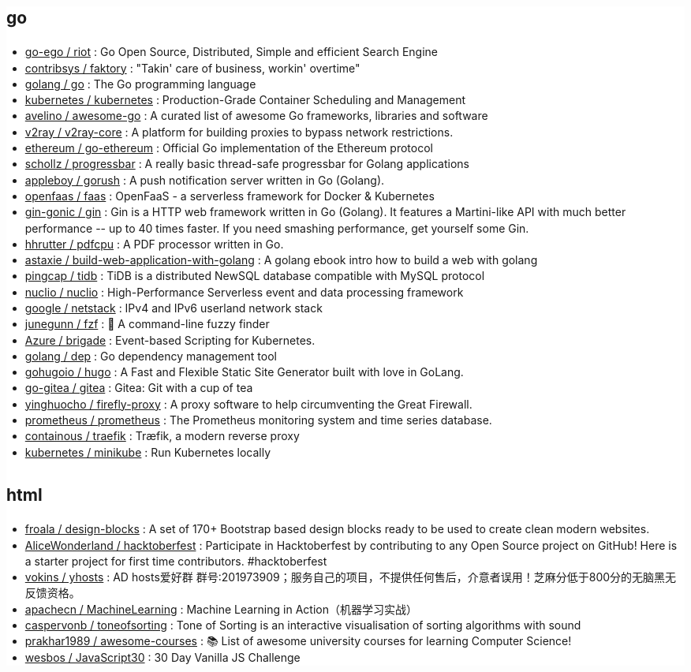 
## go

- [go-ego / riot](https://github.com/go-ego/riot) : Go Open Source, Distributed, Simple and efficient Search Engine
- [contribsys / faktory](https://github.com/contribsys/faktory) : "Takin' care of business, workin' overtime"
- [golang / go](https://github.com/golang/go) : The Go programming language
- [kubernetes / kubernetes](https://github.com/kubernetes/kubernetes) : Production-Grade Container Scheduling and Management
- [avelino / awesome-go](https://github.com/avelino/awesome-go) : A curated list of awesome Go frameworks, libraries and software
- [v2ray / v2ray-core](https://github.com/v2ray/v2ray-core) : A platform for building proxies to bypass network restrictions.
- [ethereum / go-ethereum](https://github.com/ethereum/go-ethereum) : Official Go implementation of the Ethereum protocol
- [schollz / progressbar](https://github.com/schollz/progressbar) : A really basic thread-safe progressbar for Golang applications
- [appleboy / gorush](https://github.com/appleboy/gorush) : A push notification server written in Go (Golang).
- [openfaas / faas](https://github.com/openfaas/faas) : OpenFaaS - a serverless framework for Docker & Kubernetes
- [gin-gonic / gin](https://github.com/gin-gonic/gin) : Gin is a HTTP web framework written in Go (Golang). It features a Martini-like API with much better performance -- up to 40 times faster. If you need smashing performance, get yourself some Gin.
- [hhrutter / pdfcpu](https://github.com/hhrutter/pdfcpu) : A PDF processor written in Go.
- [astaxie / build-web-application-with-golang](https://github.com/astaxie/build-web-application-with-golang) : A golang ebook intro how to build a web with golang
- [pingcap / tidb](https://github.com/pingcap/tidb) : TiDB is a distributed NewSQL database compatible with MySQL protocol
- [nuclio / nuclio](https://github.com/nuclio/nuclio) : High-Performance Serverless event and data processing framework
- [google / netstack](https://github.com/google/netstack) : IPv4 and IPv6 userland network stack
- [junegunn / fzf](https://github.com/junegunn/fzf) : 🌸 A command-line fuzzy finder
- [Azure / brigade](https://github.com/Azure/brigade) : Event-based Scripting for Kubernetes.
- [golang / dep](https://github.com/golang/dep) : Go dependency management tool
- [gohugoio / hugo](https://github.com/gohugoio/hugo) : A Fast and Flexible Static Site Generator built with love in GoLang.
- [go-gitea / gitea](https://github.com/go-gitea/gitea) : Gitea: Git with a cup of tea
- [yinghuocho / firefly-proxy](https://github.com/yinghuocho/firefly-proxy) : A proxy software to help circumventing the Great Firewall.
- [prometheus / prometheus](https://github.com/prometheus/prometheus) : The Prometheus monitoring system and time series database.
- [containous / traefik](https://github.com/containous/traefik) : Træfik, a modern reverse proxy
- [kubernetes / minikube](https://github.com/kubernetes/minikube) : Run Kubernetes locally


## html

- [froala / design-blocks](https://github.com/froala/design-blocks) : A set of 170+ Bootstrap based design blocks ready to be used to create clean modern websites.
- [AliceWonderland / hacktoberfest](https://github.com/AliceWonderland/hacktoberfest) : Participate in Hacktoberfest by contributing to any Open Source project on GitHub! Here is a starter project for first time contributors. #hacktoberfest
- [vokins / yhosts](https://github.com/vokins/yhosts) : AD hosts爱好群 群号:201973909；服务自己的项目，不提供任何售后，介意者误用！芝麻分低于800分的无脑黑无反馈资格。
- [apachecn / MachineLearning](https://github.com/apachecn/MachineLearning) : Machine Learning in Action（机器学习实战）
- [caspervonb / toneofsorting](https://github.com/caspervonb/toneofsorting) : Tone of Sorting is an interactive visualisation of sorting algorithms with sound
- [prakhar1989 / awesome-courses](https://github.com/prakhar1989/awesome-courses) : 📚 List of awesome university courses for learning Computer Science!
- [wesbos / JavaScript30](https://github.com/wesbos/JavaScript30) : 30 Day Vanilla JS Challenge